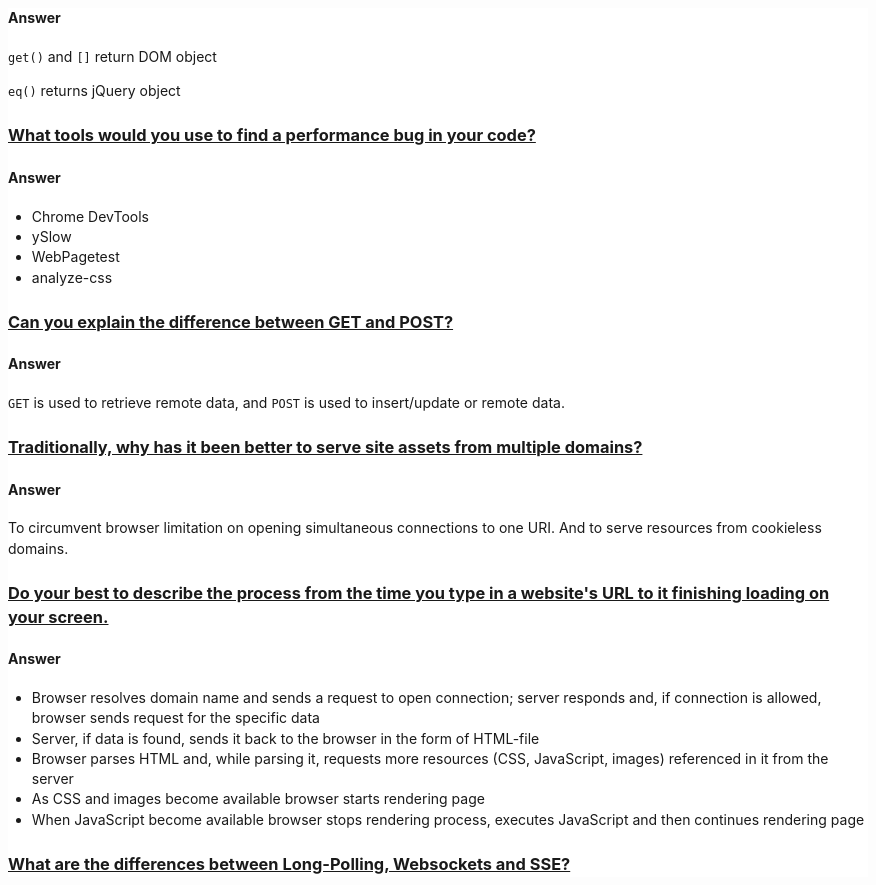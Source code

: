 #### Answer

`get()` and `[]` return DOM object

`eq()` returns jQuery object

### [What tools would you use to find a performance bug in your code?](https://trello.com/c/g73q5Ze8/16-what-tools-would-you-use-to-find-a-performance-bug-in-your-code)

#### Answer

- Chrome DevTools
- ySlow
- WebPagetest
- analyze-css

### [Can you explain the difference between GET and POST?](https://trello.com/c/lMQXyZwA/40-can-you-explain-the-difference-between-get-and-post)

#### Answer

``GET`` is used to retrieve remote data, and ``POST`` is used to insert/update or remote data.

### [Traditionally, why has it been better to serve site assets from multiple domains?](https://trello.com/c/tkueFp87/11-traditionally-why-has-it-been-better-to-serve-site-assets-from-multiple-domains)

#### Answer

To circumvent browser limitation on opening simultaneous connections to one URI. And to serve resources from cookieless domains.

### [Do your best to describe the process from the time you type in a website's URL to it finishing loading on your screen.](https://trello.com/c/q1MpRV00/21-do-your-best-to-describe-the-process-from-the-time-you-type-in-a-website-s-url-to-it-finishing-loading-on-your-screen)

#### Answer

- Browser resolves domain name and sends a request to open connection; server responds and, if connection is allowed, browser sends request for the specific data
- Server, if data is found, sends it back to the browser in the form of HTML-file
- Browser parses HTML and, while parsing it, requests more resources (CSS, JavaScript, images) referenced in it from the server
- As CSS and images become available browser starts rendering page
- When JavaScript become available browser stops rendering process, executes JavaScript and then continues rendering page

### [What are the differences between Long-Polling, Websockets and SSE?](https://trello.com/c/OWoqTJ3S/18-what-are-the-differences-between-long-polling-websockets-and-sse)
